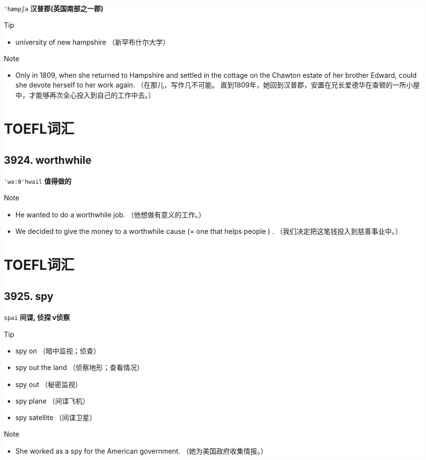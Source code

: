 `'hæmpʃə`  **汉普郡(英国南部之一郡)**

> [!TIP]
>
> - university of new hampshire （新罕布什尔大学）
>

> [!NOTE]
>
> - Only in 1809, when she returned to Hampshire and settled in the cottage on the Chawton estate of her brother Edward, could she devote herself to her work again. （在那儿，写作几不可能。 直到1809年，她回到汉普郡，安置在兄长爱德华在查顿的一所小屋中，才能够再次全心投入到自己的工作中去。）
>

# TOEFL词汇

## 3924. worthwhile

`'wə:θ'hwail`  **值得做的**

> [!NOTE]
>
> - He wanted to do a worthwhile job. （他想做有意义的工作。）
>
> - We decided to give the money to a worthwhile cause (= one that helps people ) . （我们决定把这笔钱投入到慈善事业中。）
>

# TOEFL词汇

## 3925. spy

`spai`  **间谍, 侦探 v侦察**

> [!TIP]
>
> - spy on （暗中监视；侦查）
>
> - spy out the land （侦察地形；查看情况）
>
> - spy out （秘密监视）
>
> - spy plane （间谍飞机）
>
> - spy satellite （间谍卫星）
>

> [!NOTE]
>
> - She worked as a spy for the American government. （她为美国政府收集情报。）
>
